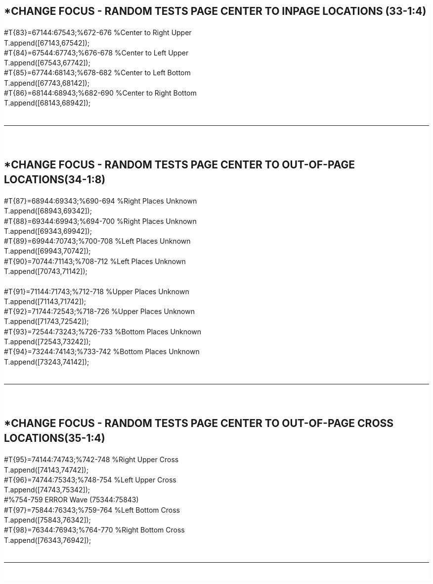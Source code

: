 ## *CHANGE FOCUS - RANDOM TESTS PAGE CENTER TO INPAGE LOCATIONS (33-1:4) <br>
#T{83}=67144:67543;%672-676   %Center to Right Upper <br>
T.append([67143,67542]); <br>
#T{84}=67544:67743;%676-678   %Center to Left Upper <br>
T.append([67543,67742]); <br>
#T{85}=67744:68143;%678-682   %Center to Left Bottom <br>
T.append([67743,68142]); <br>
#T{86}=68144:68943;%682-690   %Center to Right Bottom <br>
T.append([68143,68942]); <br>
<br>
<hr>
<br>

## *CHANGE FOCUS - RANDOM TESTS PAGE CENTER TO OUT-OF-PAGE LOCATIONS(34-1:8) <br>
#T{87}=68944:69343;%690-694   %Right Places Unknown <br>
T.append([68943,69342]); <br>
#T{88}=69344:69943;%694-700   %Right Places Unknown <br>
T.append([69343,69942]); <br>
#T{89}=69944:70743;%700-708   %Left Places Unknown <br>
T.append([69943,70742]); <br>
#T{90}=70744:71143;%708-712   %Left Places Unknown <br>
T.append([70743,71142]); <br>
<br>
#T{91}=71144:71743;%712-718   %Upper Places Unknown <br>
T.append([71143,71742]); <br>
#T{92}=71744:72543;%718-726   %Upper Places Unknown <br>
T.append([71743,72542]); <br>
#T{93}=72544:73243;%726-733   %Bottom Places Unknown <br>
T.append([72543,73242]); <br>
#T{94}=73244:74143;%733-742   %Bottom Places Unknown <br>
T.append([73243,74142]); <br>
<br>
<hr>
<br>

## *CHANGE FOCUS - RANDOM TESTS PAGE CENTER TO OUT-OF-PAGE CROSS LOCATIONS(35-1:4) <br>
#T{95}=74144:74743;%742-748   %Right Upper Cross <br>
T.append([74143,74742]); <br>
#T{96}=74744:75343;%748-754   %Left Upper Cross <br>
T.append([74743,75342]); <br>
#%754-759 ERROR Wave (75344:75843) <br>
#T{97}=75844:76343;%759-764   %Left Bottom Cross <br>
T.append([75843,76342]); <br>
#T{98}=76344:76943;%764-770   %Right Bottom Cross <br>
T.append([76343,76942]); <br>
<br>
<hr>
<br>
